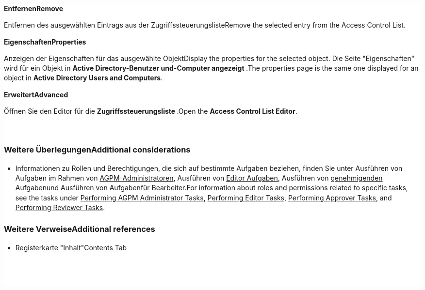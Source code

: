 <tr class="even">
<td align="left"><p><strong><span data-ttu-id="0651b-142">Entfernen</span><span class="sxs-lookup"><span data-stu-id="0651b-142">Remove</span></span></strong></p></td>
<td align="left"><p><span data-ttu-id="0651b-143">Entfernen des ausgewählten Eintrags aus der Zugriffssteuerungsliste</span><span class="sxs-lookup"><span data-stu-id="0651b-143">Remove the selected entry from the Access Control List.</span></span></p></td>
</tr>
<tr class="odd">
<td align="left"><p><strong><span data-ttu-id="0651b-144">Eigenschaften</span><span class="sxs-lookup"><span data-stu-id="0651b-144">Properties</span></span></strong></p></td>
<td align="left"><p><span data-ttu-id="0651b-145">Anzeigen der Eigenschaften für das ausgewählte Objekt</span><span class="sxs-lookup"><span data-stu-id="0651b-145">Display the properties for the selected object.</span></span> <span data-ttu-id="0651b-146">Die Seite "Eigenschaften" wird für ein Objekt in <strong> Active Directory-Benutzer und-Computer angezeigt </strong> .</span><span class="sxs-lookup"><span data-stu-id="0651b-146">The properties page is the same one displayed for an object in <strong>Active Directory Users and Computers</strong>.</span></span></p></td>
</tr>
<tr class="even">
<td align="left"><p><strong><span data-ttu-id="0651b-147">Erweitert</span><span class="sxs-lookup"><span data-stu-id="0651b-147">Advanced</span></span></strong></p></td>
<td align="left"><p><span data-ttu-id="0651b-148">Öffnen Sie den Editor für die <strong> Zugriffssteuerungsliste </strong> .</span><span class="sxs-lookup"><span data-stu-id="0651b-148">Open the <strong>Access Control List Editor</strong>.</span></span></p></td>
</tr>
</tbody>
</table>

 

### <span data-ttu-id="0651b-149">Weitere Überlegungen</span><span class="sxs-lookup"><span data-stu-id="0651b-149">Additional considerations</span></span>

-   <span data-ttu-id="0651b-150">Informationen zu Rollen und Berechtigungen, die sich auf bestimmte Aufgaben beziehen, finden Sie unter Ausführen von Aufgaben im Rahmen von [AGPM-Administratoren](performing-agpm-administrator-tasks-agpm40.md), Ausführen von [Editor Aufgaben](performing-editor-tasks-agpm40.md), Ausführen von [genehmigenden Aufgaben](performing-approver-tasks-agpm40.md)und [Ausführen von Aufgaben](performing-reviewer-tasks-agpm40.md)für Bearbeiter.</span><span class="sxs-lookup"><span data-stu-id="0651b-150">For information about roles and permissions related to specific tasks, see the tasks under [Performing AGPM Administrator Tasks](performing-agpm-administrator-tasks-agpm40.md), [Performing Editor Tasks](performing-editor-tasks-agpm40.md), [Performing Approver Tasks](performing-approver-tasks-agpm40.md), and [Performing Reviewer Tasks](performing-reviewer-tasks-agpm40.md).</span></span>

### <span data-ttu-id="0651b-151">Weitere Verweise</span><span class="sxs-lookup"><span data-stu-id="0651b-151">Additional references</span></span>

-   [<span data-ttu-id="0651b-152">Registerkarte "Inhalt"</span><span class="sxs-lookup"><span data-stu-id="0651b-152">Contents Tab</span></span>](contents-tab-agpm40.md)

 

 





